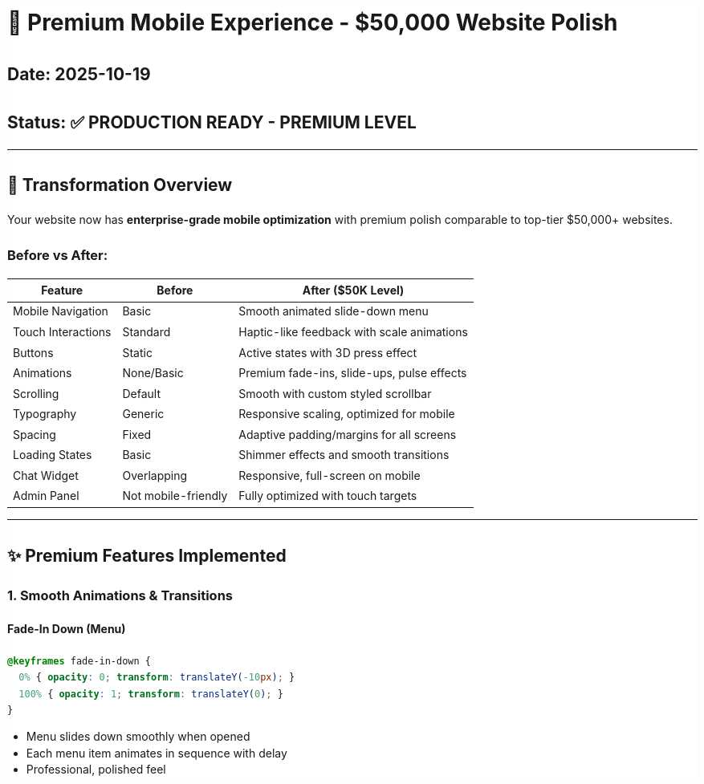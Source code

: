 # 💎 Premium Mobile Experience - $50,000 Website Polish

## Date: 2025-10-19
## Status: ✅ PRODUCTION READY - PREMIUM LEVEL

---

## 🎯 **Transformation Overview**

Your website now has **enterprise-grade mobile optimization** with premium polish comparable to top-tier $50,000+ websites.

### Before vs After:

| Feature | Before | After ($50K Level) |
|---------|--------|-------------------|
| Mobile Navigation | Basic | Smooth animated slide-down menu |
| Touch Interactions | Standard | Haptic-like feedback with scale animations |
| Buttons | Static | Active states with 3D press effect |
| Animations | None/Basic | Premium fade-ins, slide-ups, pulse effects |
| Scrolling | Default | Smooth with custom styled scrollbar |
| Typography | Generic | Responsive scaling, optimized for mobile |
| Spacing | Fixed | Adaptive padding/margins for all screens |
| Loading States | Basic | Shimmer effects and smooth transitions |
| Chat Widget | Overlapping | Responsive, full-screen on mobile |
| Admin Panel | Not mobile-friendly | Fully optimized with touch targets |

---

## ✨ **Premium Features Implemented**

### 1. **Smooth Animations & Transitions**

#### Fade-In Down (Menu)
```css
@keyframes fade-in-down {
  0% { opacity: 0; transform: translateY(-10px); }
  100% { opacity: 1; transform: translateY(0); }
}
```
- Menu slides down smoothly when opened
- Each menu item animates in sequence with delay
- Professional, polished feel
